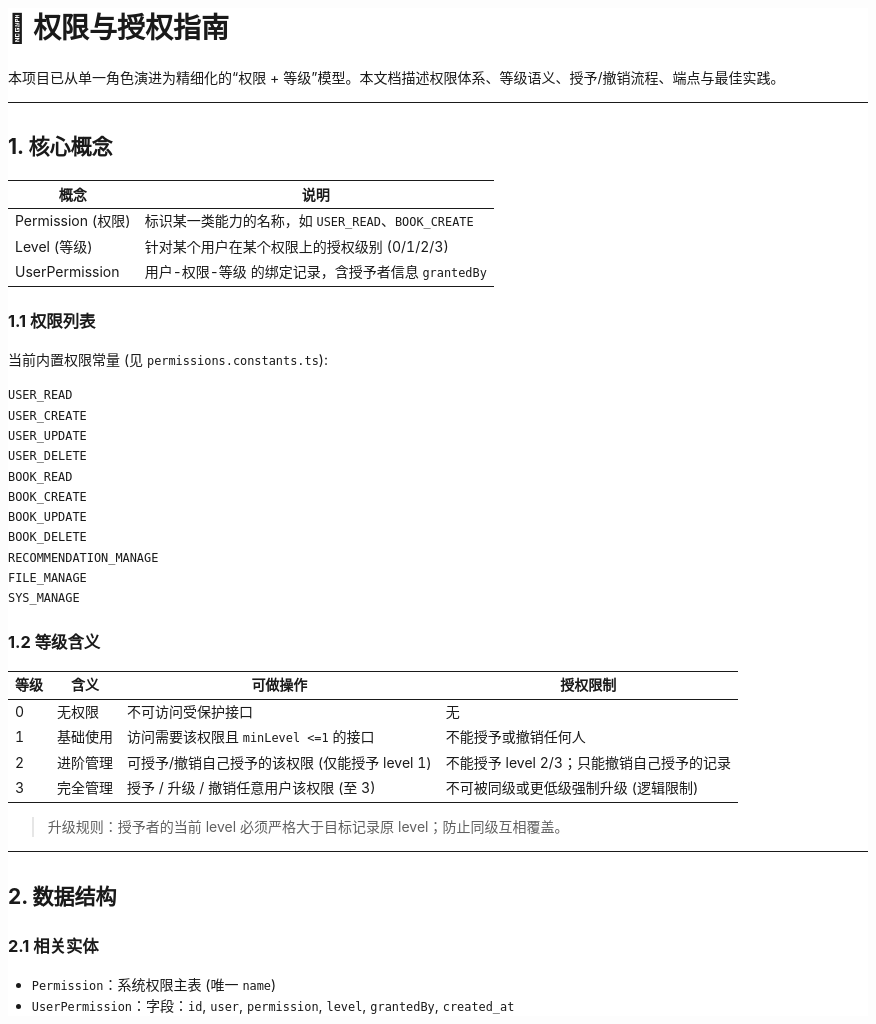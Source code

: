 # 🔐 权限与授权指南

本项目已从单一角色演进为精细化的“权限 + 等级”模型。本文档描述权限体系、等级语义、授予/撤销流程、端点与最佳实践。

---
## 1. 核心概念

| 概念 | 说明 |
|------|------|
| Permission (权限) | 标识某一类能力的名称，如 `USER_READ`、`BOOK_CREATE` |
| Level (等级) | 针对某个用户在某个权限上的授权级别 (0/1/2/3) |
| UserPermission | 用户-权限-等级 的绑定记录，含授予者信息 `grantedBy` |

### 1.1 权限列表
当前内置权限常量 (见 `permissions.constants.ts`):
```
USER_READ
USER_CREATE
USER_UPDATE
USER_DELETE
BOOK_READ
BOOK_CREATE
BOOK_UPDATE
BOOK_DELETE
RECOMMENDATION_MANAGE
FILE_MANAGE
SYS_MANAGE
```

### 1.2 等级含义
| 等级 | 含义 | 可做操作 | 授权限制 |
|------|------|----------|----------|
| 0 | 无权限 | 不可访问受保护接口 | 无 |
| 1 | 基础使用 | 访问需要该权限且 `minLevel <=1` 的接口 | 不能授予或撤销任何人 |
| 2 | 进阶管理 | 可授予/撤销自己授予的该权限 (仅能授予 level 1) | 不能授予 level 2/3；只能撤销自己授予的记录 |
| 3 | 完全管理 | 授予 / 升级 / 撤销任意用户该权限 (至 3) | 不可被同级或更低级强制升级 (逻辑限制) |

> 升级规则：授予者的当前 level 必须严格大于目标记录原 level；防止同级互相覆盖。

---
## 2. 数据结构

### 2.1 相关实体
- `Permission`：系统权限主表 (唯一 `name`)
- `UserPermission`：字段：`id`, `user`, `permission`, `level`, `grantedBy`, `created_at`
